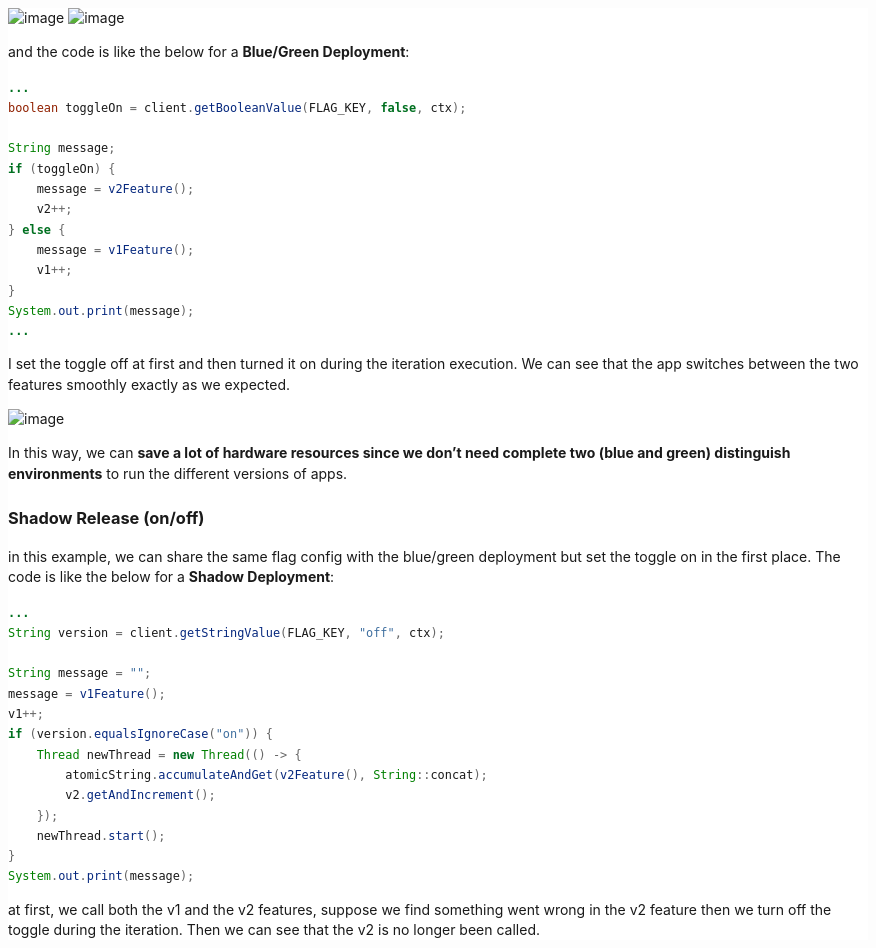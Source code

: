 ![image](https://github.com/NoahHsu/noahhsu.github.io/assets/58896446/3b3b5ac8-202d-48ee-b8c8-ca80151ed432)
![image](https://github.com/NoahHsu/noahhsu.github.io/assets/58896446/245e2e33-3e1a-4a54-8bf1-b6a064181f48)

and the code is like the below for a **Blue/Green Deployment**:

``` java
...
boolean toggleOn = client.getBooleanValue(FLAG_KEY, false, ctx);

String message;
if (toggleOn) {
    message = v2Feature();
    v2++;
} else {
    message = v1Feature();
    v1++;
}
System.out.print(message);
...
```

I set the toggle off at first and then turned it on during the iteration execution. We can see that the app switches between the two features smoothly exactly as we expected.

![image](https://github.com/NoahHsu/noahhsu.github.io/assets/58896446/f9361529-a806-4f2e-93fa-1d77463a1035)

In this way, we can **save a lot of hardware resources since we don’t need complete two (blue and green) distinguish environments** to run the different versions of apps.

### Shadow Release (on/off)
in this example, we can share the same flag config with the blue/green deployment but set the toggle on in the first place. The code is like the below for a **Shadow Deployment**:
``` java
...
String version = client.getStringValue(FLAG_KEY, "off", ctx);

String message = "";
message = v1Feature();
v1++;
if (version.equalsIgnoreCase("on")) {
    Thread newThread = new Thread(() -> {
        atomicString.accumulateAndGet(v2Feature(), String::concat);
        v2.getAndIncrement();
    });
    newThread.start();
}
System.out.print(message);

```
at first, we call both the v1 and the v2 features, suppose we find something went wrong in the v2 feature then we turn off the toggle during the iteration. Then we can see that the v2 is no longer been called.
